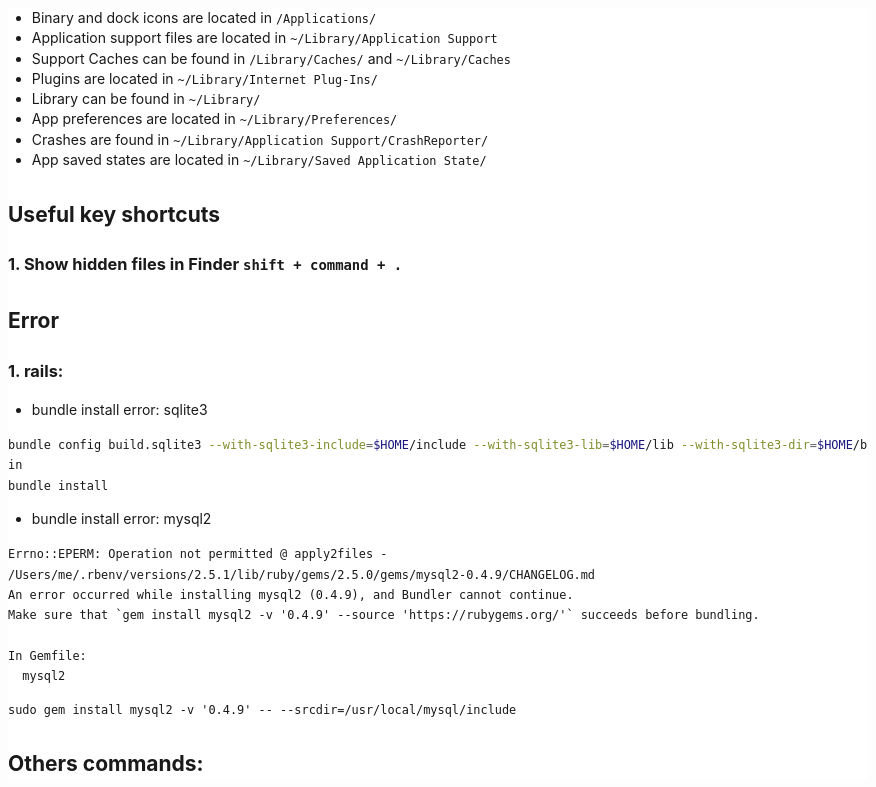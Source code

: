 - Binary and dock icons are located in `/Applications/`
- Application support files are located in `~/Library/Application Support`
- Support Caches can be found in `/Library/Caches/` and `~/Library/Caches`
- Plugins are located in `~/Library/Internet Plug-Ins/`
- Library can be found in `~/Library/`
- App preferences are located in `~/Library/Preferences/`
- Crashes are found in `~/Library/Application Support/CrashReporter/`
- App saved states are located in `~/Library/Saved Application State/`

## Useful key shortcuts

### 1. Show hidden files in Finder `shift + command + .`

## Error

### 1. rails:

- bundle install error: sqlite3

```sh
bundle config build.sqlite3 --with-sqlite3-include=$HOME/include --with-sqlite3-lib=$HOME/lib --with-sqlite3-dir=$HOME/bin
bundle install
```

- bundle install error: mysql2

```
Errno::EPERM: Operation not permitted @ apply2files -
/Users/me/.rbenv/versions/2.5.1/lib/ruby/gems/2.5.0/gems/mysql2-0.4.9/CHANGELOG.md
An error occurred while installing mysql2 (0.4.9), and Bundler cannot continue.
Make sure that `gem install mysql2 -v '0.4.9' --source 'https://rubygems.org/'` succeeds before bundling.

In Gemfile:
  mysql2
```

```
sudo gem install mysql2 -v '0.4.9' -- --srcdir=/usr/local/mysql/include
```

## Others commands:
